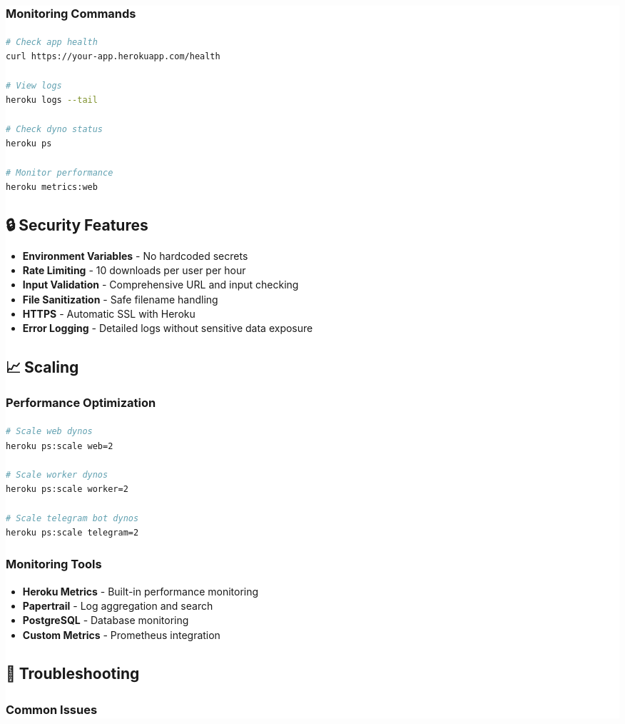 ### Monitoring Commands

```bash
# Check app health
curl https://your-app.herokuapp.com/health

# View logs
heroku logs --tail

# Check dyno status
heroku ps

# Monitor performance
heroku metrics:web
```

## 🔒 Security Features

- **Environment Variables** - No hardcoded secrets
- **Rate Limiting** - 10 downloads per user per hour
- **Input Validation** - Comprehensive URL and input checking
- **File Sanitization** - Safe filename handling
- **HTTPS** - Automatic SSL with Heroku
- **Error Logging** - Detailed logs without sensitive data exposure

## 📈 Scaling

### Performance Optimization

```bash
# Scale web dynos
heroku ps:scale web=2

# Scale worker dynos
heroku ps:scale worker=2

# Scale telegram bot dynos
heroku ps:scale telegram=2
```

### Monitoring Tools

- **Heroku Metrics** - Built-in performance monitoring
- **Papertrail** - Log aggregation and search
- **PostgreSQL** - Database monitoring
- **Custom Metrics** - Prometheus integration

## 🚨 Troubleshooting

### Common Issues
